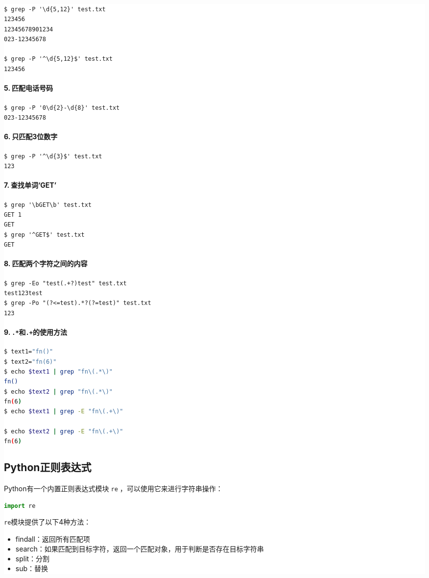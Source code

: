 ```shell
$ grep -P '\d{5,12}' test.txt
123456
12345678901234
023-12345678

$ grep -P '^\d{5,12}$' test.txt
123456
```

#### 5. 匹配电话号码
```shell
$ grep -P '0\d{2}-\d{8}' test.txt
023-12345678
```

#### 6. 只匹配3位数字
```shell
$ grep -P '^\d{3}$' test.txt
123
```

#### 7. 查找单词‘GET’
```shell
$ grep '\bGET\b' test.txt
GET 1
GET
$ grep '^GET$' test.txt
GET
```
#### 8. 匹配两个字符之间的内容
```shell
$ grep -Eo "test(.+?)test" test.txt
test123test
$ grep -Po "(?<=test).*?(?=test)" test.txt
123
```
#### 9. `.*`和`.+`的使用方法
```sh
$ text1="fn()"
$ text2="fn(6)"
$ echo $text1 | grep "fn\(.*\)"
fn()
$ echo $text2 | grep "fn\(.*\)"
fn(6)
$ echo $text1 | grep -E "fn\(.+\)"

$ echo $text2 | grep -E "fn\(.+\)"
fn(6)
```

## Python正则表达式
Python有一个内置正则表达式模块 `re` ，可以使用它来进行字符串操作：
```python
import re
```
`re`模块提供了以下4种方法：
- findall：返回所有匹配项
- search：如果匹配到目标字符，返回一个匹配对象，用于判断是否存在目标字符串
- split：分割
- sub：替换
